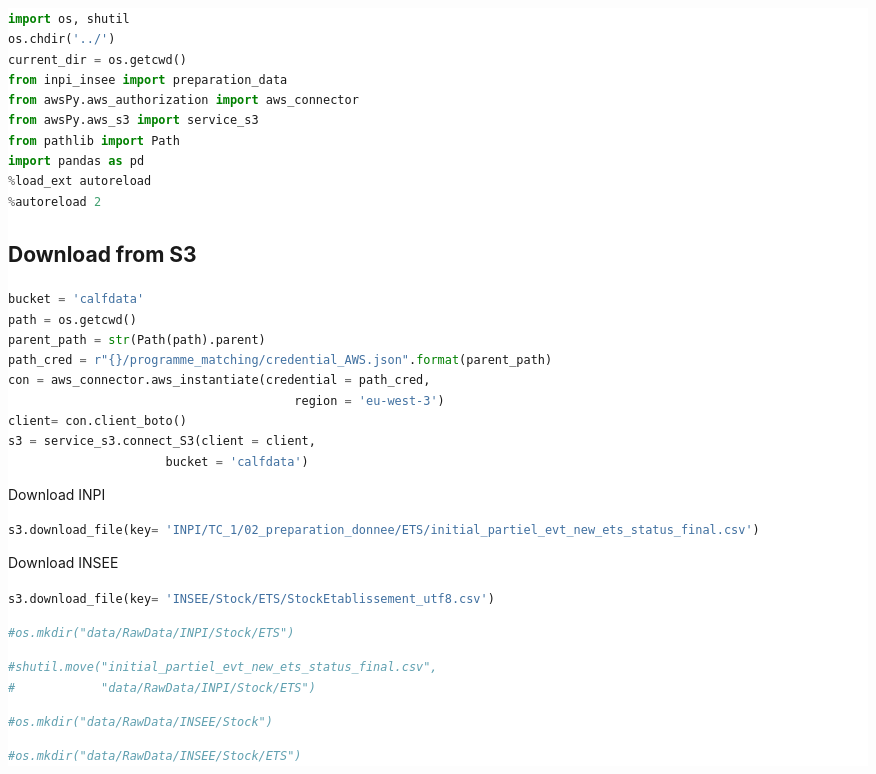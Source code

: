 ```python
import os, shutil
os.chdir('../')
current_dir = os.getcwd()
from inpi_insee import preparation_data
from awsPy.aws_authorization import aws_connector
from awsPy.aws_s3 import service_s3
from pathlib import Path
import pandas as pd
%load_ext autoreload
%autoreload 2
```

## Download from S3

```python
bucket = 'calfdata'
path = os.getcwd()
parent_path = str(Path(path).parent)
path_cred = r"{}/programme_matching/credential_AWS.json".format(parent_path)
con = aws_connector.aws_instantiate(credential = path_cred,
                                        region = 'eu-west-3')
client= con.client_boto()
s3 = service_s3.connect_S3(client = client,
                      bucket = 'calfdata') 

```

Download INPI

```python
s3.download_file(key= 'INPI/TC_1/02_preparation_donnee/ETS/initial_partiel_evt_new_ets_status_final.csv')
```

Download INSEE

```python
s3.download_file(key= 'INSEE/Stock/ETS/StockEtablissement_utf8.csv')
```

```python
#os.mkdir("data/RawData/INPI/Stock/ETS")
```

```python
#shutil.move("initial_partiel_evt_new_ets_status_final.csv",
#            "data/RawData/INPI/Stock/ETS")
```

```python
#os.mkdir("data/RawData/INSEE/Stock")
```

```python
#os.mkdir("data/RawData/INSEE/Stock/ETS")
```
